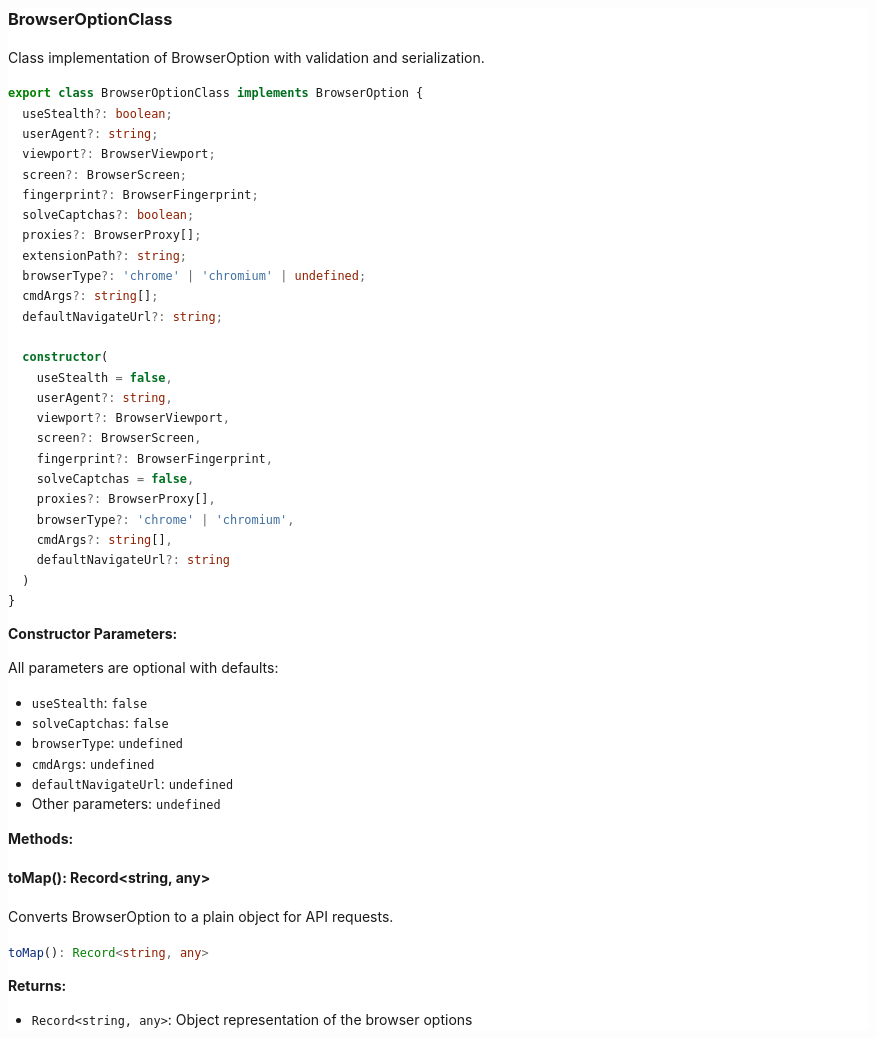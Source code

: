 ### BrowserOptionClass

Class implementation of BrowserOption with validation and serialization.

```typescript
export class BrowserOptionClass implements BrowserOption {
  useStealth?: boolean;
  userAgent?: string;
  viewport?: BrowserViewport;
  screen?: BrowserScreen;
  fingerprint?: BrowserFingerprint;
  solveCaptchas?: boolean;
  proxies?: BrowserProxy[];
  extensionPath?: string;
  browserType?: 'chrome' | 'chromium' | undefined;
  cmdArgs?: string[];
  defaultNavigateUrl?: string;

  constructor(
    useStealth = false,
    userAgent?: string,
    viewport?: BrowserViewport,
    screen?: BrowserScreen,
    fingerprint?: BrowserFingerprint,
    solveCaptchas = false,
    proxies?: BrowserProxy[],
    browserType?: 'chrome' | 'chromium',
    cmdArgs?: string[],
    defaultNavigateUrl?: string
  )
}
```

**Constructor Parameters:**

All parameters are optional with defaults:
- `useStealth`: `false`
- `solveCaptchas`: `false`
- `browserType`: `undefined`
- `cmdArgs`: `undefined`
- `defaultNavigateUrl`: `undefined`
- Other parameters: `undefined`

**Methods:**

#### toMap(): Record<string, any>

Converts BrowserOption to a plain object for API requests.

```typescript
toMap(): Record<string, any>
```

**Returns:**
- `Record<string, any>`: Object representation of the browser options
